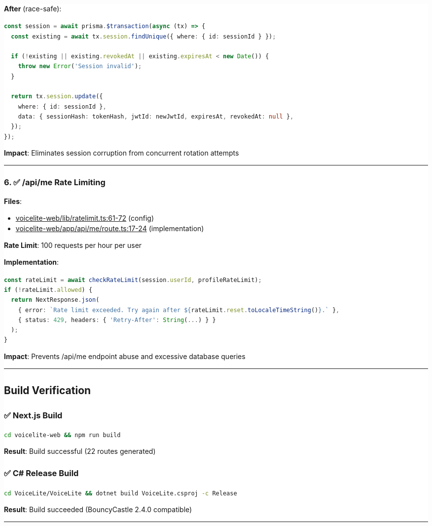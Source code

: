**After** (race-safe):
```typescript
const session = await prisma.$transaction(async (tx) => {
  const existing = await tx.session.findUnique({ where: { id: sessionId } });

  if (!existing || existing.revokedAt || existing.expiresAt < new Date()) {
    throw new Error('Session invalid');
  }

  return tx.session.update({
    where: { id: sessionId },
    data: { sessionHash: tokenHash, jwtId: newJwtId, expiresAt, revokedAt: null },
  });
});
```

**Impact**: Eliminates session corruption from concurrent rotation attempts

---

### 6. ✅ /api/me Rate Limiting
**Files**:
- [voicelite-web/lib/ratelimit.ts:61-72](voicelite-web/lib/ratelimit.ts:61-72) (config)
- [voicelite-web/app/api/me/route.ts:17-24](voicelite-web/app/api/me/route.ts:17-24) (implementation)

**Rate Limit**: 100 requests per hour per user

**Implementation**:
```typescript
const rateLimit = await checkRateLimit(session.userId, profileRateLimit);
if (!rateLimit.allowed) {
  return NextResponse.json(
    { error: `Rate limit exceeded. Try again after ${rateLimit.reset.toLocaleTimeString()}.` },
    { status: 429, headers: { 'Retry-After': String(...) } }
  );
}
```

**Impact**: Prevents /api/me endpoint abuse and excessive database queries

---

## Build Verification

### ✅ Next.js Build
```bash
cd voicelite-web && npm run build
```
**Result**: Build successful (22 routes generated)

### ✅ C# Release Build
```bash
cd VoiceLite/VoiceLite && dotnet build VoiceLite.csproj -c Release
```
**Result**: Build succeeded (BouncyCastle 2.4.0 compatible)

---
